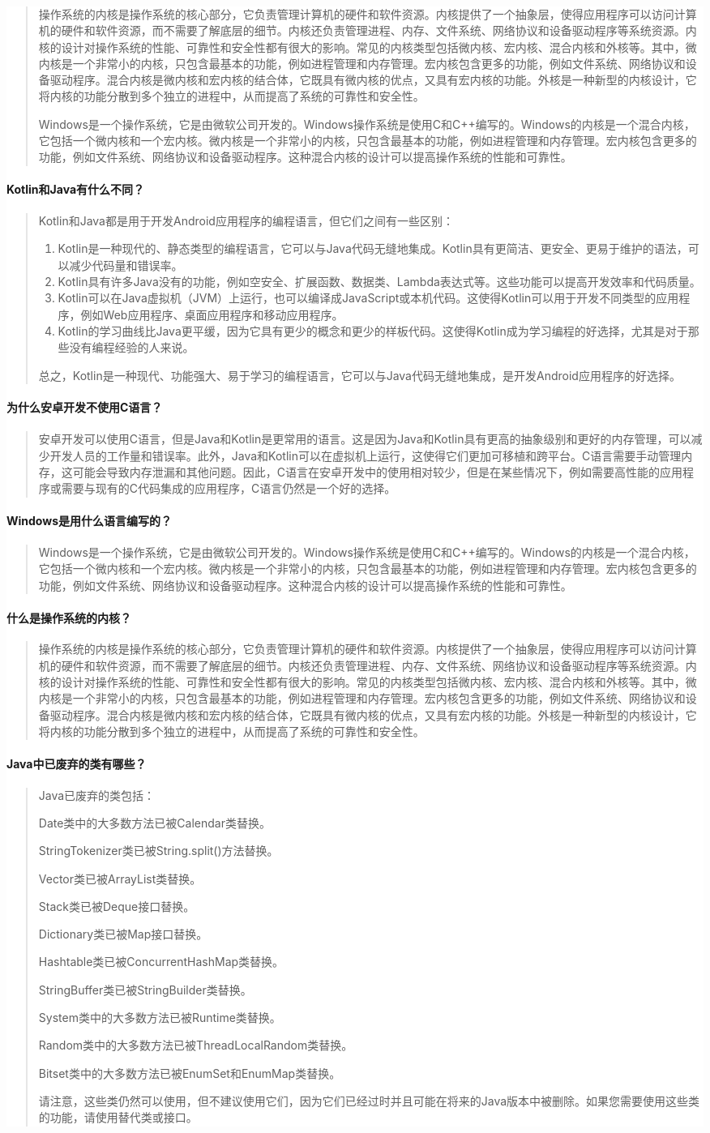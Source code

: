 > 操作系统的内核是操作系统的核心部分，它负责管理计算机的硬件和软件资源。内核提供了一个抽象层，使得应用程序可以访问计算机的硬件和软件资源，而不需要了解底层的细节。内核还负责管理进程、内存、文件系统、网络协议和设备驱动程序等系统资源。内核的设计对操作系统的性能、可靠性和安全性都有很大的影响。常见的内核类型包括微内核、宏内核、混合内核和外核等。其中，微内核是一个非常小的内核，只包含最基本的功能，例如进程管理和内存管理。宏内核包含更多的功能，例如文件系统、网络协议和设备驱动程序。混合内核是微内核和宏内核的结合体，它既具有微内核的优点，又具有宏内核的功能。外核是一种新型的内核设计，它将内核的功能分散到多个独立的进程中，从而提高了系统的可靠性和安全性。
> 
> Windows是一个操作系统，它是由微软公司开发的。Windows操作系统是使用C和C++编写的。Windows的内核是一个混合内核，它包括一个微内核和一个宏内核。微内核是一个非常小的内核，只包含最基本的功能，例如进程管理和内存管理。宏内核包含更多的功能，例如文件系统、网络协议和设备驱动程序。这种混合内核的设计可以提高操作系统的性能和可靠性。

#### Kotlin和Java有什么不同？

> Kotlin和Java都是用于开发Android应用程序的编程语言，但它们之间有一些区别：
> 
> 1. Kotlin是一种现代的、静态类型的编程语言，它可以与Java代码无缝地集成。Kotlin具有更简洁、更安全、更易于维护的语法，可以减少代码量和错误率。
> 2. Kotlin具有许多Java没有的功能，例如空安全、扩展函数、数据类、Lambda表达式等。这些功能可以提高开发效率和代码质量。
> 3. Kotlin可以在Java虚拟机（JVM）上运行，也可以编译成JavaScript或本机代码。这使得Kotlin可以用于开发不同类型的应用程序，例如Web应用程序、桌面应用程序和移动应用程序。
> 4. Kotlin的学习曲线比Java更平缓，因为它具有更少的概念和更少的样板代码。这使得Kotlin成为学习编程的好选择，尤其是对于那些没有编程经验的人来说。
> 
> 总之，Kotlin是一种现代、功能强大、易于学习的编程语言，它可以与Java代码无缝地集成，是开发Android应用程序的好选择。

#### 为什么安卓开发不使用C语言？

> 安卓开发可以使用C语言，但是Java和Kotlin是更常用的语言。这是因为Java和Kotlin具有更高的抽象级别和更好的内存管理，可以减少开发人员的工作量和错误率。此外，Java和Kotlin可以在虚拟机上运行，这使得它们更加可移植和跨平台。C语言需要手动管理内存，这可能会导致内存泄漏和其他问题。因此，C语言在安卓开发中的使用相对较少，但是在某些情况下，例如需要高性能的应用程序或需要与现有的C代码集成的应用程序，C语言仍然是一个好的选择。

#### Windows是用什么语言编写的？

> Windows是一个操作系统，它是由微软公司开发的。Windows操作系统是使用C和C++编写的。Windows的内核是一个混合内核，它包括一个微内核和一个宏内核。微内核是一个非常小的内核，只包含最基本的功能，例如进程管理和内存管理。宏内核包含更多的功能，例如文件系统、网络协议和设备驱动程序。这种混合内核的设计可以提高操作系统的性能和可靠性。

#### 什么是操作系统的内核？

> 操作系统的内核是操作系统的核心部分，它负责管理计算机的硬件和软件资源。内核提供了一个抽象层，使得应用程序可以访问计算机的硬件和软件资源，而不需要了解底层的细节。内核还负责管理进程、内存、文件系统、网络协议和设备驱动程序等系统资源。内核的设计对操作系统的性能、可靠性和安全性都有很大的影响。常见的内核类型包括微内核、宏内核、混合内核和外核等。其中，微内核是一个非常小的内核，只包含最基本的功能，例如进程管理和内存管理。宏内核包含更多的功能，例如文件系统、网络协议和设备驱动程序。混合内核是微内核和宏内核的结合体，它既具有微内核的优点，又具有宏内核的功能。外核是一种新型的内核设计，它将内核的功能分散到多个独立的进程中，从而提高了系统的可靠性和安全性。

#### Java中已废弃的类有哪些？

> Java已废弃的类包括：
> 
> Date类中的大多数方法已被Calendar类替换。
> 
> StringTokenizer类已被String.split()方法替换。
> 
> Vector类已被ArrayList类替换。
> 
> Stack类已被Deque接口替换。
> 
> Dictionary类已被Map接口替换。
> 
> Hashtable类已被ConcurrentHashMap类替换。
> 
> StringBuffer类已被StringBuilder类替换。
> 
> System类中的大多数方法已被Runtime类替换。
> 
> Random类中的大多数方法已被ThreadLocalRandom类替换。
> 
> Bitset类中的大多数方法已被EnumSet和EnumMap类替换。
> 
> 请注意，这些类仍然可以使用，但不建议使用它们，因为它们已经过时并且可能在将来的Java版本中被删除。如果您需要使用这些类的功能，请使用替代类或接口。
